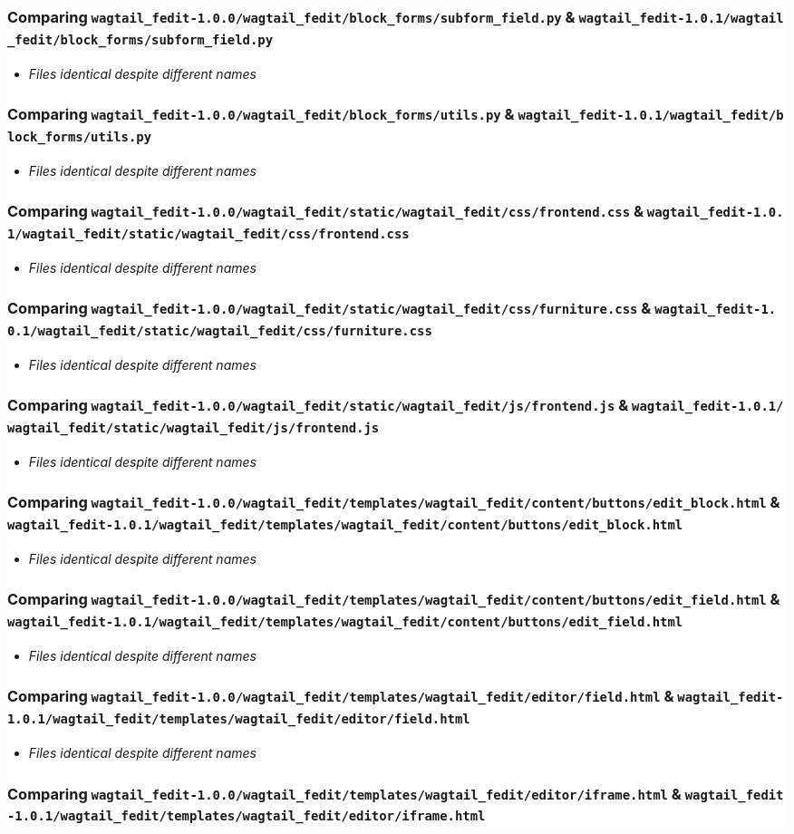 ### Comparing `wagtail_fedit-1.0.0/wagtail_fedit/block_forms/subform_field.py` & `wagtail_fedit-1.0.1/wagtail_fedit/block_forms/subform_field.py`

 * *Files identical despite different names*

### Comparing `wagtail_fedit-1.0.0/wagtail_fedit/block_forms/utils.py` & `wagtail_fedit-1.0.1/wagtail_fedit/block_forms/utils.py`

 * *Files identical despite different names*

### Comparing `wagtail_fedit-1.0.0/wagtail_fedit/static/wagtail_fedit/css/frontend.css` & `wagtail_fedit-1.0.1/wagtail_fedit/static/wagtail_fedit/css/frontend.css`

 * *Files identical despite different names*

### Comparing `wagtail_fedit-1.0.0/wagtail_fedit/static/wagtail_fedit/css/furniture.css` & `wagtail_fedit-1.0.1/wagtail_fedit/static/wagtail_fedit/css/furniture.css`

 * *Files identical despite different names*

### Comparing `wagtail_fedit-1.0.0/wagtail_fedit/static/wagtail_fedit/js/frontend.js` & `wagtail_fedit-1.0.1/wagtail_fedit/static/wagtail_fedit/js/frontend.js`

 * *Files identical despite different names*

### Comparing `wagtail_fedit-1.0.0/wagtail_fedit/templates/wagtail_fedit/content/buttons/edit_block.html` & `wagtail_fedit-1.0.1/wagtail_fedit/templates/wagtail_fedit/content/buttons/edit_block.html`

 * *Files identical despite different names*

### Comparing `wagtail_fedit-1.0.0/wagtail_fedit/templates/wagtail_fedit/content/buttons/edit_field.html` & `wagtail_fedit-1.0.1/wagtail_fedit/templates/wagtail_fedit/content/buttons/edit_field.html`

 * *Files identical despite different names*

### Comparing `wagtail_fedit-1.0.0/wagtail_fedit/templates/wagtail_fedit/editor/field.html` & `wagtail_fedit-1.0.1/wagtail_fedit/templates/wagtail_fedit/editor/field.html`

 * *Files identical despite different names*

### Comparing `wagtail_fedit-1.0.0/wagtail_fedit/templates/wagtail_fedit/editor/iframe.html` & `wagtail_fedit-1.0.1/wagtail_fedit/templates/wagtail_fedit/editor/iframe.html`

